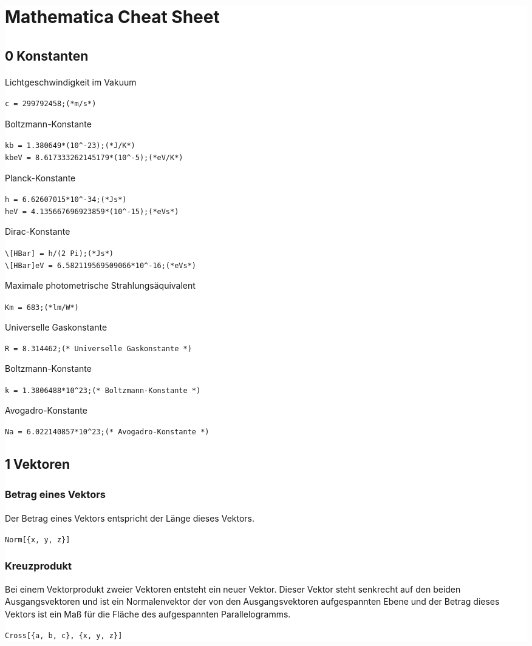 
# Mathematica Cheat Sheet
   ## 0 Konstanten ##
   Lichtgeschwindigkeit im Vakuum
   ```
   c = 299792458;(*m/s*)
   ```
   Boltzmann-Konstante
   ```
   kb = 1.380649*(10^-23);(*J/K*)
   kbeV = 8.617333262145179*(10^-5);(*eV/K*)
   ```
   Planck-Konstante
   ```
   h = 6.62607015*10^-34;(*Js*)
   heV = 4.135667696923859*(10^-15);(*eVs*)
   ```
   Dirac-Konstante
   ```
   \[HBar] = h/(2 Pi);(*Js*)
   \[HBar]eV = 6.582119569509066*10^-16;(*eVs*)
   ```
   Maximale photometrische Strahlungsäquivalent
   ```
   Km = 683;(*lm/W*)
   ```
   
   Universelle Gaskonstante
   ```
   R = 8.314462;(* Universelle Gaskonstante *) 
   ```
   Boltzmann-Konstante
   ```
   k = 1.3806488*10^23;(* Boltzmann-Konstante *)
   ```
   Avogadro-Konstante
   ```
   Na = 6.022140857*10^23;(* Avogadro-Konstante *)
   ```
   
   ## 1 Vektoren ##
   ### Betrag eines Vektors
   Der Betrag eines Vektors entspricht der Länge dieses Vektors.
   ```
   Norm[{x, y, z}]
   ```
   ### Kreuzprodukt
   Bei einem Vektorprodukt zweier Vektoren entsteht ein neuer Vektor. Dieser Vektor steht senkrecht auf den beiden Ausgangsvektoren und ist ein Normalenvektor der von den Ausgangsvektoren aufgespannten Ebene und der Betrag dieses Vektors ist ein Maß für die Fläche des aufgespannten Parallelogramms.
   ```
   Cross[{a, b, c}, {x, y, z}]
   ```
   